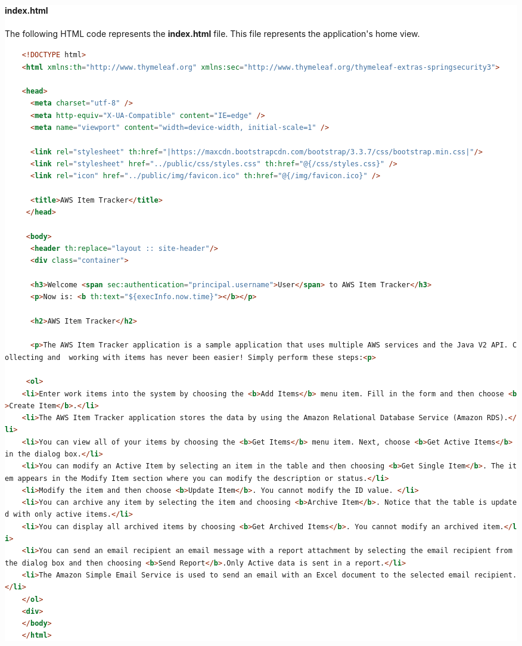#### index.html

The following HTML code represents the **index.html** file. This file represents the application's home view.

```html
    <!DOCTYPE html>
    <html xmlns:th="http://www.thymeleaf.org" xmlns:sec="http://www.thymeleaf.org/thymeleaf-extras-springsecurity3">

    <head>
      <meta charset="utf-8" />
      <meta http-equiv="X-UA-Compatible" content="IE=edge" />
      <meta name="viewport" content="width=device-width, initial-scale=1" />

      <link rel="stylesheet" th:href="|https://maxcdn.bootstrapcdn.com/bootstrap/3.3.7/css/bootstrap.min.css|"/>
      <link rel="stylesheet" href="../public/css/styles.css" th:href="@{/css/styles.css}" />
      <link rel="icon" href="../public/img/favicon.ico" th:href="@{/img/favicon.ico}" />

      <title>AWS Item Tracker</title>
     </head>

     <body>
      <header th:replace="layout :: site-header"/>
      <div class="container">

      <h3>Welcome <span sec:authentication="principal.username">User</span> to AWS Item Tracker</h3>
      <p>Now is: <b th:text="${execInfo.now.time}"></b></p>

      <h2>AWS Item Tracker</h2>

      <p>The AWS Item Tracker application is a sample application that uses multiple AWS services and the Java V2 API. Collecting and  working with items has never been easier! Simply perform these steps:<p>

     <ol>
    <li>Enter work items into the system by choosing the <b>Add Items</b> menu item. Fill in the form and then choose <b>Create Item</b>.</li>
    <li>The AWS Item Tracker application stores the data by using the Amazon Relational Database Service (Amazon RDS).</li>
    <li>You can view all of your items by choosing the <b>Get Items</b> menu item. Next, choose <b>Get Active Items</b> in the dialog box.</li>
    <li>You can modify an Active Item by selecting an item in the table and then choosing <b>Get Single Item</b>. The item appears in the Modify Item section where you can modify the description or status.</li>
    <li>Modify the item and then choose <b>Update Item</b>. You cannot modify the ID value. </li>
    <li>You can archive any item by selecting the item and choosing <b>Archive Item</b>. Notice that the table is updated with only active items.</li>
    <li>You can display all archived items by choosing <b>Get Archived Items</b>. You cannot modify an archived item.</li>
    <li>You can send an email recipient an email message with a report attachment by selecting the email recipient from the dialog box and then choosing <b>Send Report</b>.Only Active data is sent in a report.</li>
    <li>The Amazon Simple Email Service is used to send an email with an Excel document to the selected email recipient.</li>
    </ol>
    <div>
    </body>
    </html>
```
	     